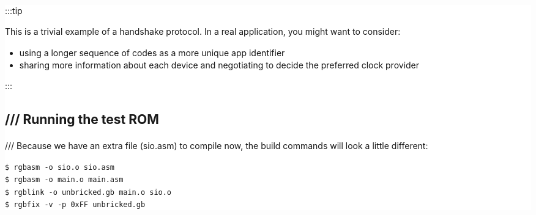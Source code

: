 :::tip

This is a trivial example of a handshake protocol.
In a real application, you might want to consider:
- using a longer sequence of codes as a more unique app identifier
- sharing more information about each device and negotiating to decide the preferred clock provider

:::



## /// Running the test ROM

/// Because we have an extra file (sio.asm) to compile now, the build commands will look a little different:
```console
$ rgbasm -o sio.o sio.asm
$ rgbasm -o main.o main.asm
$ rgblink -o unbricked.gb main.o sio.o
$ rgbfix -v -p 0xFF unbricked.gb
```
